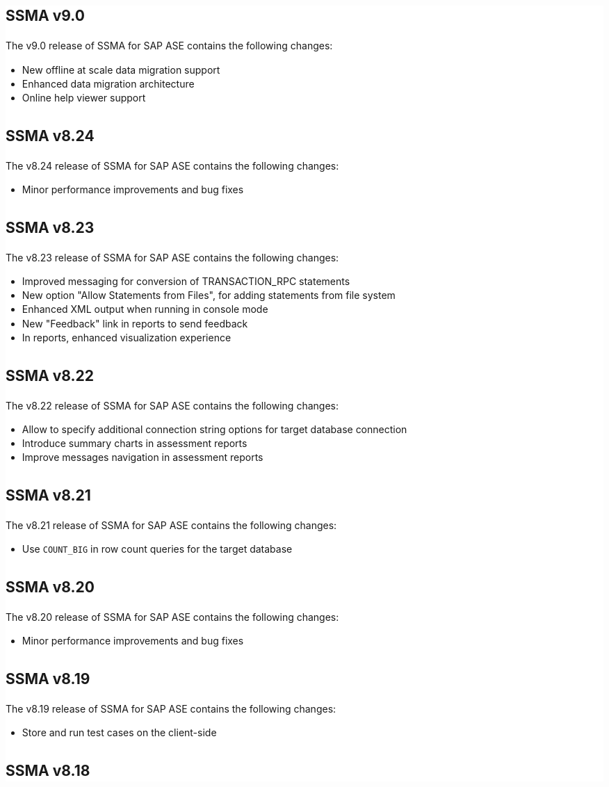 ## SSMA v9.0

The v9.0 release of SSMA for SAP ASE contains the following changes:

* New offline at scale data migration support
* Enhanced data migration architecture
* Online help viewer support

## SSMA v8.24

The v8.24 release of SSMA for SAP ASE contains the following changes:

* Minor performance improvements and bug fixes

## SSMA v8.23

The v8.23 release of SSMA for SAP ASE contains the following changes:

* Improved messaging for conversion of TRANSACTION_RPC statements
* New option "Allow Statements from Files", for adding statements from file system
* Enhanced XML output when running in console mode
* New "Feedback" link in reports to send feedback
* In reports, enhanced visualization experience

## SSMA v8.22

The v8.22 release of SSMA for SAP ASE contains the following changes:

* Allow to specify additional connection string options for target database connection
* Introduce summary charts in assessment reports
* Improve messages navigation in assessment reports

## SSMA v8.21

The v8.21 release of SSMA for SAP ASE contains the following changes:

* Use `COUNT_BIG` in row count queries for the target database

## SSMA v8.20

The v8.20 release of SSMA for SAP ASE contains the following changes:

* Minor performance improvements and bug fixes

## SSMA v8.19

The v8.19 release of SSMA for SAP ASE contains the following changes:

* Store and run test cases on the client-side

## SSMA v8.18
